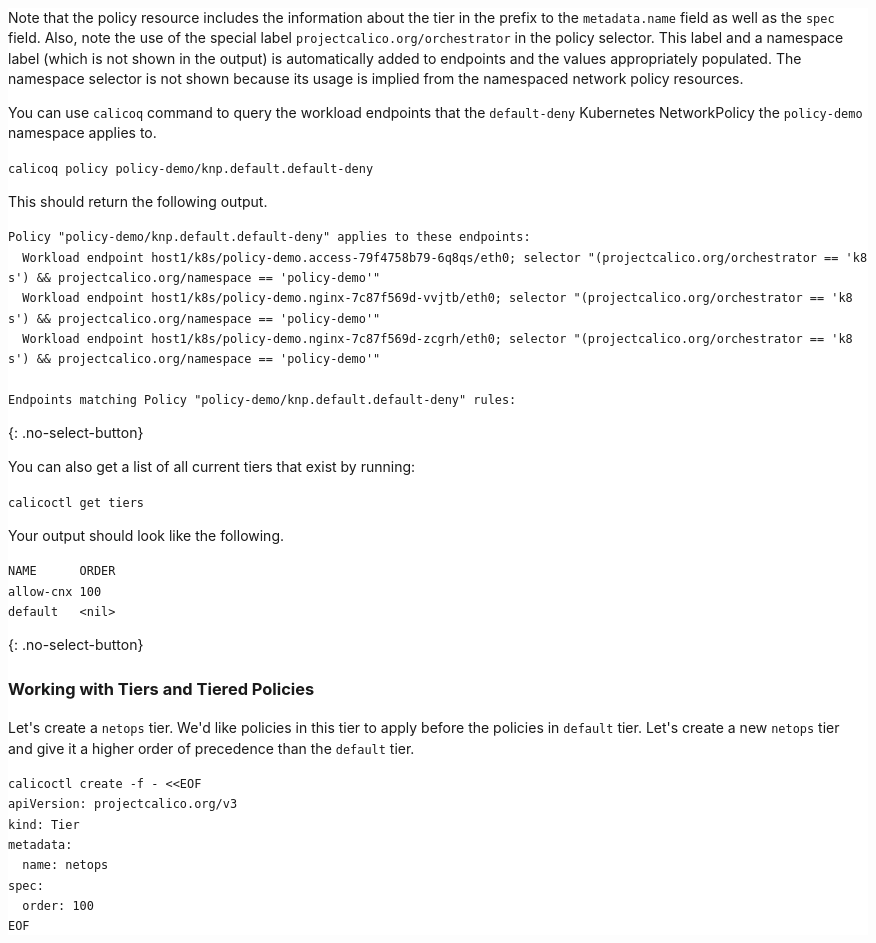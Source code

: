 Note that the policy resource includes the information about the tier in the
prefix to the `metadata.name` field as well as the `spec` field. Also, note the
use of the special label `projectcalico.org/orchestrator` in the policy selector.
This label and a namespace label (which is not shown in the output) is automatically
added to endpoints and the values appropriately populated. The namespace
selector is not shown because its usage is implied from the namespaced network policy
resources.

You can use `calicoq` command to query the workload endpoints that the
`default-deny` Kubernetes NetworkPolicy the `policy-demo` namespace applies to.

```
calicoq policy policy-demo/knp.default.default-deny
```

This should return the following output.

```
Policy "policy-demo/knp.default.default-deny" applies to these endpoints:
  Workload endpoint host1/k8s/policy-demo.access-79f4758b79-6q8qs/eth0; selector "(projectcalico.org/orchestrator == 'k8s') && projectcalico.org/namespace == 'policy-demo'"
  Workload endpoint host1/k8s/policy-demo.nginx-7c87f569d-vvjtb/eth0; selector "(projectcalico.org/orchestrator == 'k8s') && projectcalico.org/namespace == 'policy-demo'"
  Workload endpoint host1/k8s/policy-demo.nginx-7c87f569d-zcgrh/eth0; selector "(projectcalico.org/orchestrator == 'k8s') && projectcalico.org/namespace == 'policy-demo'"

Endpoints matching Policy "policy-demo/knp.default.default-deny" rules:
```
{: .no-select-button}

You can also get a list of all current tiers that exist by running:

```
calicoctl get tiers
```

Your output should look like the following.

```
NAME      ORDER
allow-cnx 100
default   <nil>
```
{: .no-select-button}

### Working with Tiers and Tiered Policies

Let's create a `netops` tier. We'd like policies in this tier to apply
before the policies in `default` tier. Let's create a new `netops` tier
and give it a higher order of precedence than the `default` tier.

```
calicoctl create -f - <<EOF
apiVersion: projectcalico.org/v3
kind: Tier
metadata:
  name: netops
spec:
  order: 100
EOF
```
